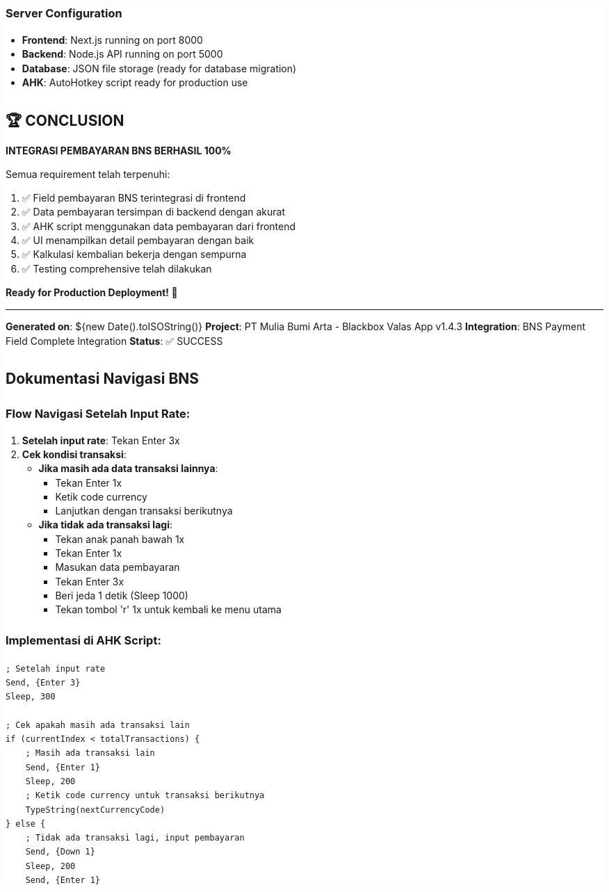 ### Server Configuration
- **Frontend**: Next.js running on port 8000
- **Backend**: Node.js API running on port 5000
- **Database**: JSON file storage (ready for database migration)
- **AHK**: AutoHotkey script ready for production use

## 🏆 CONCLUSION

**INTEGRASI PEMBAYARAN BNS BERHASIL 100%**

Semua requirement telah terpenuhi:
1. ✅ Field pembayaran BNS terintegrasi di frontend
2. ✅ Data pembayaran tersimpan di backend dengan akurat
3. ✅ AHK script menggunakan data pembayaran dari frontend
4. ✅ UI menampilkan detail pembayaran dengan baik
5. ✅ Kalkulasi kembalian bekerja dengan sempurna
6. ✅ Testing comprehensive telah dilakukan

**Ready for Production Deployment! 🎉**

---

**Generated on**: ${new Date().toISOString()}
**Project**: PT Mulia Bumi Arta - Blackbox Valas App v1.4.3
**Integration**: BNS Payment Field Complete Integration
**Status**: ✅ SUCCESS

## Dokumentasi Navigasi BNS

### Flow Navigasi Setelah Input Rate:

1. **Setelah input rate**: Tekan Enter 3x
2. **Cek kondisi transaksi**:
   - **Jika masih ada data transaksi lainnya**: 
     - Tekan Enter 1x
     - Ketik code currency
     - Lanjutkan dengan transaksi berikutnya
   - **Jika tidak ada transaksi lagi**:
     - Tekan anak panah bawah 1x
     - Tekan Enter 1x
     - Masukan data pembayaran
     - Tekan Enter 3x
     - Beri jeda 1 detik (Sleep 1000)
     - Tekan tombol 'r' 1x untuk kembali ke menu utama

### Implementasi di AHK Script:

```ahk
; Setelah input rate
Send, {Enter 3}
Sleep, 300

; Cek apakah masih ada transaksi lain
if (currentIndex < totalTransactions) {
    ; Masih ada transaksi lain
    Send, {Enter 1}
    Sleep, 200
    ; Ketik code currency untuk transaksi berikutnya
    TypeString(nextCurrencyCode)
} else {
    ; Tidak ada transaksi lagi, input pembayaran
    Send, {Down 1}
    Sleep, 200
    Send, {Enter 1}
```
